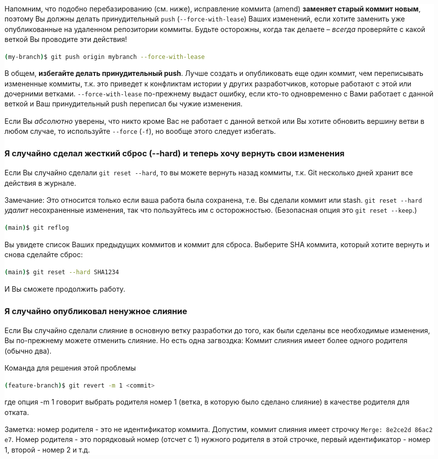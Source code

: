 Напомним, что подобно перебазированию (см. ниже), исправление коммита (amend) **заменяет старый коммит новым**, поэтому Вы должны делать принудительный `push` (`--force-with-lease`) Ваших изменений, если хотите заменить уже опубликованные на удаленном репозитории коммиты. Будьте осторожны, когда так делаете – *всегда* проверяйте с какой веткой Вы проводите эти действия!

```sh
(my-branch)$ git push origin mybranch --force-with-lease
```

В общем, **избегайте делать принудительный push**. Лучше создать и опубликовать еще один коммит, чем переписывать измененные коммиты, т.к. это приведет к конфликтам истории у других разработчиков, которые работают с этой или дочерними ветками. `--force-with-lease` по-прежнему выдаст ошибку, если кто-то одновременно с Вами работает с данной веткой и Ваш принудительный push переписал бы чужие изменения.

Если Вы *абсолютно* уверены, что никто кроме Вас не работает с данной веткой или Вы хотите обновить вершину ветви в любом случае, то используйте `--force` (`-f`), но вообще этого следует избегать.

<a href="undo-git-reset-hard"></a>
### Я случайно сделал жесткий сброс (--hard) и теперь хочу вернуть свои изменения

Если Вы случайно сделали `git reset --hard`, то вы можете вернуть назад коммиты, т.к. Git несколько дней хранит все действия в журнале.

Замечание: Это относится только если ваша работа была сохранена, т.е. Вы сделали коммит или stash. `git reset --hard` *удалит* несохраненные изменения, так что пользуйтесь им с осторожностью. (Безопасная опция это `git reset --keep`.)

```sh
(main)$ git reflog
```

Вы увидете список Ваших предыдущих коммитов и коммит для сброса. Выберите SHA коммита, который хотите вернуть и снова сделайте сброс:

```sh
(main)$ git reset --hard SHA1234
```

И Вы сможете продолжить работу.

<a href="undo-a-commit-merge"></a>
### Я случайно опубликовал ненужное слияние

Если Вы случайно сделали слияние в основную ветку разработки до того, как были сделаны все необходимые изменения, Вы по-прежнему можете отменить слияние. Но есть одна загвоздка: Коммит слияния имеет более одного родителя (обычно два).

Команда для решения этой проблемы
```sh
(feature-branch)$ git revert -m 1 <commit>
```
где опция -m 1 говорит выбрать родителя номер 1 (ветка, в которую было сделано слияние) в качестве родителя для отката.

Заметка: номер родителя - это не идентификатор коммита. Допустим, коммит слияния имеет строчку `Merge: 8e2ce2d 86ac2e7`. Номер родителя - это порядковый номер (отсчет с 1) нужного родителя в этой строчке, первый идентификатор - номер 1, второй - номер 2 и т.д.
